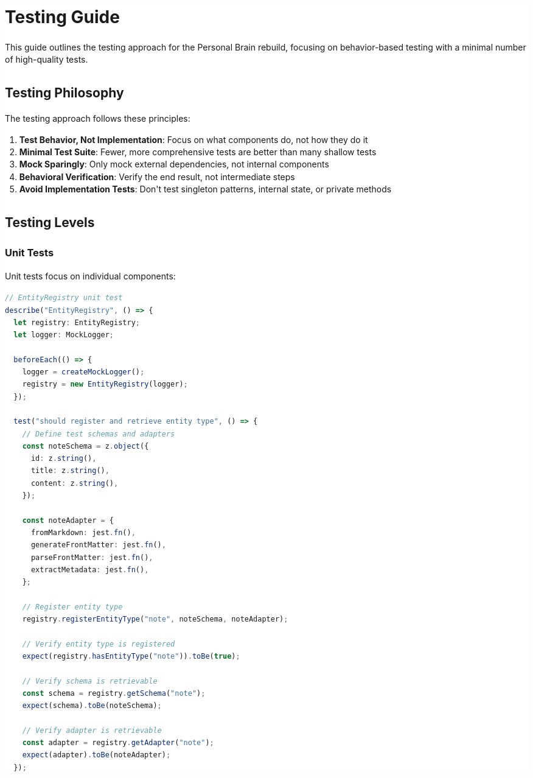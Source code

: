 # Testing Guide

This guide outlines the testing approach for the Personal Brain rebuild, focusing on behavior-based testing with a minimal number of high-quality tests.

## Testing Philosophy

The testing approach follows these principles:

1. **Test Behavior, Not Implementation**: Focus on what components do, not how they do it
2. **Minimal Test Suite**: Fewer, more comprehensive tests are better than many shallow tests
3. **Mock Sparingly**: Only mock external dependencies, not internal components
4. **Behavioral Verification**: Verify the end result, not intermediate steps
5. **Avoid Implementation Tests**: Don't test singleton patterns, internal state, or private methods

## Testing Levels

### Unit Tests

Unit tests focus on individual components:

```typescript
// EntityRegistry unit test
describe("EntityRegistry", () => {
  let registry: EntityRegistry;
  let logger: MockLogger;

  beforeEach(() => {
    logger = createMockLogger();
    registry = new EntityRegistry(logger);
  });

  test("should register and retrieve entity type", () => {
    // Define test schemas and adapters
    const noteSchema = z.object({
      id: z.string(),
      title: z.string(),
      content: z.string(),
    });

    const noteAdapter = {
      fromMarkdown: jest.fn(),
      generateFrontMatter: jest.fn(),
      parseFrontMatter: jest.fn(),
      extractMetadata: jest.fn(),
    };

    // Register entity type
    registry.registerEntityType("note", noteSchema, noteAdapter);

    // Verify entity type is registered
    expect(registry.hasEntityType("note")).toBe(true);

    // Verify schema is retrievable
    const schema = registry.getSchema("note");
    expect(schema).toBe(noteSchema);

    // Verify adapter is retrievable
    const adapter = registry.getAdapter("note");
    expect(adapter).toBe(noteAdapter);
  });

```